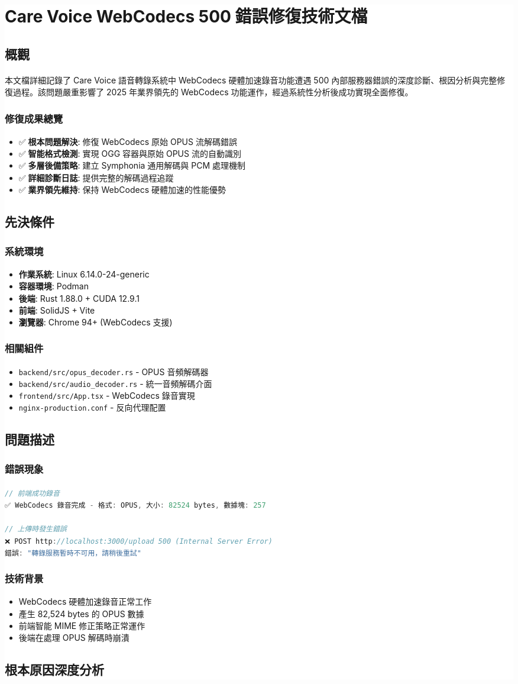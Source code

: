 # Care Voice WebCodecs 500 錯誤修復技術文檔

## 概觀

本文檔詳細記錄了 Care Voice 語音轉錄系統中 WebCodecs 硬體加速錄音功能遭遇 500 內部服務器錯誤的深度診斷、根因分析與完整修復過程。該問題嚴重影響了 2025 年業界領先的 WebCodecs 功能運作，經過系統性分析後成功實現全面修復。

### 修復成果總覽
- ✅ **根本問題解決**: 修復 WebCodecs 原始 OPUS 流解碼錯誤
- ✅ **智能格式檢測**: 實現 OGG 容器與原始 OPUS 流的自動識別
- ✅ **多層後備策略**: 建立 Symphonia 通用解碼與 PCM 處理機制
- ✅ **詳細診斷日誌**: 提供完整的解碼過程追蹤
- ✅ **業界領先維持**: 保持 WebCodecs 硬體加速的性能優勢

## 先決條件

### 系統環境
- **作業系統**: Linux 6.14.0-24-generic
- **容器環境**: Podman 
- **後端**: Rust 1.88.0 + CUDA 12.9.1
- **前端**: SolidJS + Vite
- **瀏覽器**: Chrome 94+ (WebCodecs 支援)

### 相關組件
- `backend/src/opus_decoder.rs` - OPUS 音頻解碼器
- `backend/src/audio_decoder.rs` - 統一音頻解碼介面
- `frontend/src/App.tsx` - WebCodecs 錄音實現
- `nginx-production.conf` - 反向代理配置

## 問題描述

### 錯誤現象
```javascript
// 前端成功錄音
✅ WebCodecs 錄音完成 - 格式: OPUS, 大小: 82524 bytes, 數據塊: 257

// 上傳時發生錯誤
❌ POST http://localhost:3000/upload 500 (Internal Server Error)
錯誤: "轉錄服務暫時不可用，請稍後重試"
```

### 技術背景
- WebCodecs 硬體加速錄音正常工作
- 產生 82,524 bytes 的 OPUS 數據
- 前端智能 MIME 修正策略正常運作
- 後端在處理 OPUS 解碼時崩潰

## 根本原因深度分析
